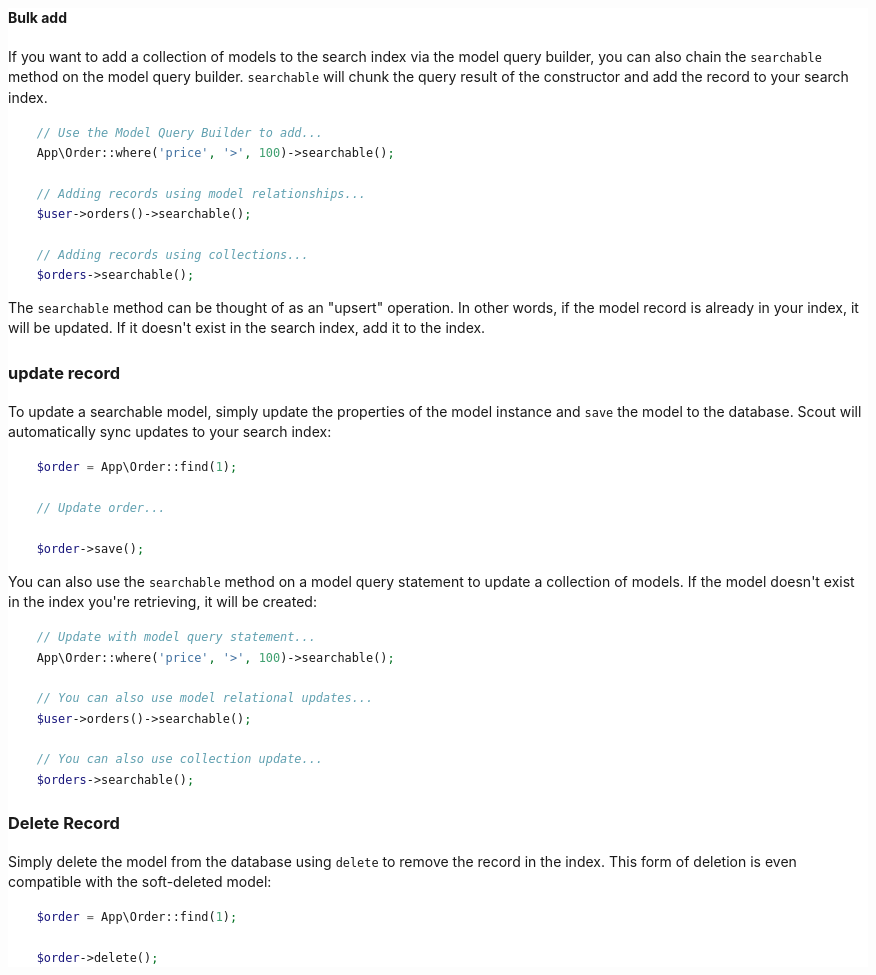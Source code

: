 #### Bulk add

If you want to add a collection of models to the search index via the model query builder, you can also chain the `searchable` method on the model query builder. `searchable` will chunk the query result of the constructor and add the record to your search index.
```php
    // Use the Model Query Builder to add...
    App\Order::where('price', '>', 100)->searchable();

    // Adding records using model relationships...
    $user->orders()->searchable();

    // Adding records using collections...
    $orders->searchable();
```

The `searchable` method can be thought of as an "upsert" operation. In other words, if the model record is already in your index, it will be updated. If it doesn't exist in the search index, add it to the index.

<a name="updating-records"></a>
### update record

To update a searchable model, simply update the properties of the model instance and `save` the model to the database. Scout will automatically sync updates to your search index:
```php
    $order = App\Order::find(1);

    // Update order...

    $order->save();
```

You can also use the `searchable` method on a model query statement to update a collection of models. If the model doesn't exist in the index you're retrieving, it will be created:
```php
    // Update with model query statement...
    App\Order::where('price', '>', 100)->searchable();

    // You can also use model relational updates...
    $user->orders()->searchable();

    // You can also use collection update...
    $orders->searchable();
```

<a name="removing-records"></a>
### Delete Record

Simply delete the model from the database using `delete` to remove the record in the index. This form of deletion is even compatible with the soft-deleted model:
```php
    $order = App\Order::find(1);

    $order->delete();
```
